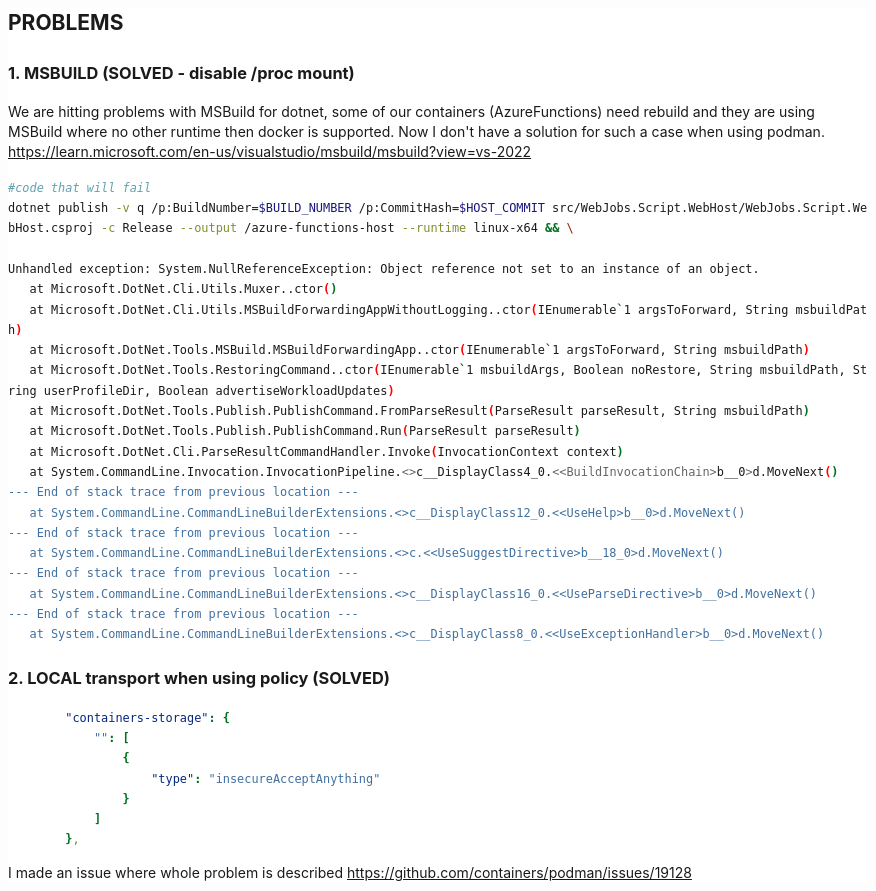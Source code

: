 
## PROBLEMS
### 1. MSBUILD (SOLVED - disable /proc mount)
We are hitting problems with MSBuild for dotnet, some of our containers (AzureFunctions) need rebuild and they are using MSBuild where no other runtime then docker is supported. Now I don't have a solution for such a case when using podman.
https://learn.microsoft.com/en-us/visualstudio/msbuild/msbuild?view=vs-2022
```sh
#code that will fail
dotnet publish -v q /p:BuildNumber=$BUILD_NUMBER /p:CommitHash=$HOST_COMMIT src/WebJobs.Script.WebHost/WebJobs.Script.WebHost.csproj -c Release --output /azure-functions-host --runtime linux-x64 && \

Unhandled exception: System.NullReferenceException: Object reference not set to an instance of an object.
   at Microsoft.DotNet.Cli.Utils.Muxer..ctor()
   at Microsoft.DotNet.Cli.Utils.MSBuildForwardingAppWithoutLogging..ctor(IEnumerable`1 argsToForward, String msbuildPath)
   at Microsoft.DotNet.Tools.MSBuild.MSBuildForwardingApp..ctor(IEnumerable`1 argsToForward, String msbuildPath)
   at Microsoft.DotNet.Tools.RestoringCommand..ctor(IEnumerable`1 msbuildArgs, Boolean noRestore, String msbuildPath, String userProfileDir, Boolean advertiseWorkloadUpdates)
   at Microsoft.DotNet.Tools.Publish.PublishCommand.FromParseResult(ParseResult parseResult, String msbuildPath)
   at Microsoft.DotNet.Tools.Publish.PublishCommand.Run(ParseResult parseResult)
   at Microsoft.DotNet.Cli.ParseResultCommandHandler.Invoke(InvocationContext context)
   at System.CommandLine.Invocation.InvocationPipeline.<>c__DisplayClass4_0.<<BuildInvocationChain>b__0>d.MoveNext()
--- End of stack trace from previous location ---
   at System.CommandLine.CommandLineBuilderExtensions.<>c__DisplayClass12_0.<<UseHelp>b__0>d.MoveNext()
--- End of stack trace from previous location ---
   at System.CommandLine.CommandLineBuilderExtensions.<>c.<<UseSuggestDirective>b__18_0>d.MoveNext()
--- End of stack trace from previous location ---
   at System.CommandLine.CommandLineBuilderExtensions.<>c__DisplayClass16_0.<<UseParseDirective>b__0>d.MoveNext()
--- End of stack trace from previous location ---
   at System.CommandLine.CommandLineBuilderExtensions.<>c__DisplayClass8_0.<<UseExceptionHandler>b__0>d.MoveNext()

```
### 2. LOCAL transport when using policy (SOLVED)
```yaml
        "containers-storage": {
            "": [
                {
                    "type": "insecureAcceptAnything"
                }
            ]
        },
```

I made an issue where whole problem is described
https://github.com/containers/podman/issues/19128

